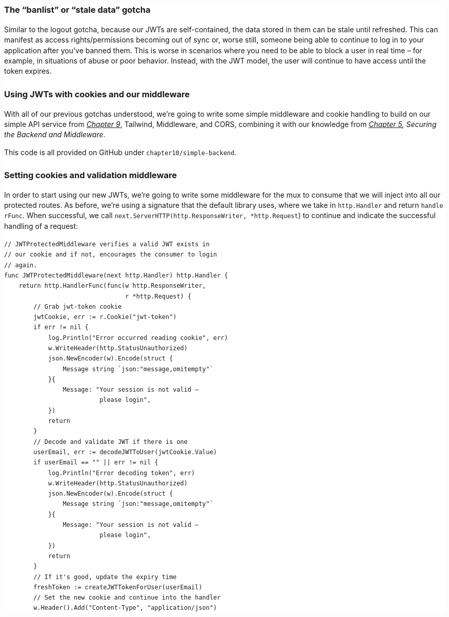 ### The “banlist” or “stale data” gotcha

Similar to the logout gotcha, because our JWTs are self-contained, the data stored in them can be stale until refreshed. This can manifest as access rights/permissions becoming out of sync or, worse still, someone being able to continue to log in to your application after you’ve banned them. This is worse in scenarios where you need to be able to block a user in real time – for example, in situations of abuse or poor behavior. Instead, with the JWT model, the user will continue to have access until the token expires.

### Using JWTs with cookies and our middleware

With all of our previous gotchas understood, we’re going to write some simple middleware and cookie handling to build on our simple API service from [_Chapter 9_](https://subscription.imaginedevops.io/book/web-development/9781803234199/2B18295_09.xhtml#_idTextAnchor184), Tailwind, Middleware, and CORS, combining it with our knowledge from [_Chapter 5_](https://subscription.imaginedevops.io/book/web-development/9781803234199/2B18295_05.xhtml#_idTextAnchor070)_, Securing the Backend_ _and Middleware_.

This code is all provided on GitHub under `chapter10/simple-backend`.

### Setting cookies and validation middleware

In order to start using our new JWTs, we’re going to write some middleware for the mux to consume that we will inject into all our protected routes. As before, we’re using a signature that the default library uses, where we take in `http.Handler` and return `handlerFunc`. When successful, we call `next.ServerHTTP(http.ResponseWriter, *http.Request`) to continue and indicate the successful handling of a request:

```markup
// JWTProtectedMiddleware verifies a valid JWT exists in
// our cookie and if not, encourages the consumer to login
// again.
func JWTProtectedMiddleware(next http.Handler) http.Handler {
    return http.HandlerFunc(func(w http.ResponseWriter,
                                 r *http.Request) {
        // Grab jwt-token cookie
        jwtCookie, err := r.Cookie("jwt-token")
        if err != nil {
            log.Println("Error occurred reading cookie", err)
            w.WriteHeader(http.StatusUnauthorized)
            json.NewEncoder(w).Encode(struct {
                Message string `json:"message,omitempty"`
            }{
                Message: "Your session is not valid –
                          please login",
            })
            return
        }
        // Decode and validate JWT if there is one
        userEmail, err := decodeJWTToUser(jwtCookie.Value)
        if userEmail == "" || err != nil {
            log.Println("Error decoding token", err)
            w.WriteHeader(http.StatusUnauthorized)
            json.NewEncoder(w).Encode(struct {
                Message string `json:"message,omitempty"`
            }{
                Message: "Your session is not valid –
                          please login",
            })
            return
        }
        // If it's good, update the expiry time
        freshToken := createJWTTokenForUser(userEmail)
        // Set the new cookie and continue into the handler
        w.Header().Add("Content-Type", "application/json")
```